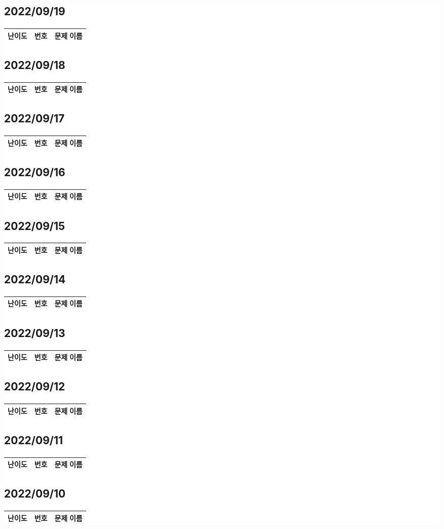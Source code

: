 ## 2022/09/19 

| 난이도 | 번호 | 문제 이름 |
|:------:|:----:|:---------:|

## 2022/09/18 

| 난이도 | 번호 | 문제 이름 |
|:------:|:----:|:---------:|

## 2022/09/17 

| 난이도 | 번호 | 문제 이름 |
|:------:|:----:|:---------:|

## 2022/09/16 

| 난이도 | 번호 | 문제 이름 |
|:------:|:----:|:---------:|

## 2022/09/15 

| 난이도 | 번호 | 문제 이름 |
|:------:|:----:|:---------:|

## 2022/09/14 

| 난이도 | 번호 | 문제 이름 |
|:------:|:----:|:---------:|

## 2022/09/13 

| 난이도 | 번호 | 문제 이름 |
|:------:|:----:|:---------:|

## 2022/09/12 

| 난이도 | 번호 | 문제 이름 |
|:------:|:----:|:---------:|

## 2022/09/11 

| 난이도 | 번호 | 문제 이름 |
|:------:|:----:|:---------:|

## 2022/09/10 

| 난이도 | 번호 | 문제 이름 |
|:------:|:----:|:---------:|
